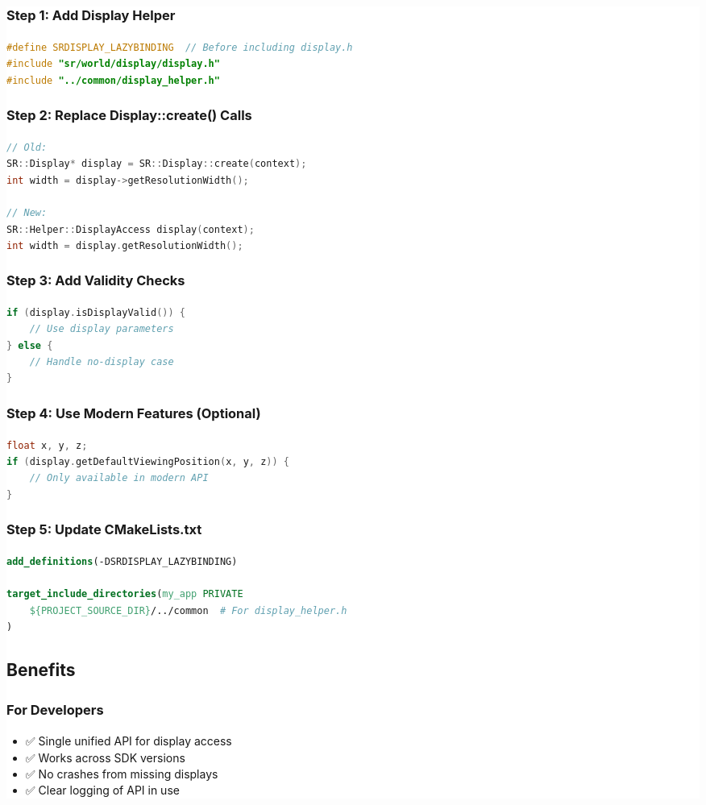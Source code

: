 ### Step 1: Add Display Helper

```cpp
#define SRDISPLAY_LAZYBINDING  // Before including display.h
#include "sr/world/display/display.h"
#include "../common/display_helper.h"
```

### Step 2: Replace Display::create() Calls

```cpp
// Old:
SR::Display* display = SR::Display::create(context);
int width = display->getResolutionWidth();

// New:
SR::Helper::DisplayAccess display(context);
int width = display.getResolutionWidth();
```

### Step 3: Add Validity Checks

```cpp
if (display.isDisplayValid()) {
    // Use display parameters
} else {
    // Handle no-display case
}
```

### Step 4: Use Modern Features (Optional)

```cpp
float x, y, z;
if (display.getDefaultViewingPosition(x, y, z)) {
    // Only available in modern API
}
```

### Step 5: Update CMakeLists.txt

```cmake
add_definitions(-DSRDISPLAY_LAZYBINDING)

target_include_directories(my_app PRIVATE
    ${PROJECT_SOURCE_DIR}/../common  # For display_helper.h
)
```

## Benefits

### For Developers
- ✅ Single unified API for display access
- ✅ Works across SDK versions
- ✅ No crashes from missing displays
- ✅ Clear logging of API in use
